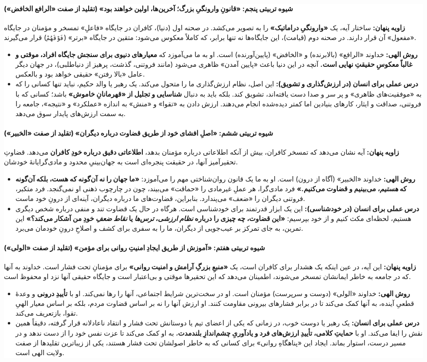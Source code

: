#### **شیوه تربیتی پنجم: «قانونِ وارونگیِ بزرگ؛ آخرین‌ها، اولین خواهند بود» (تقلید از صفت «الرافع الخافض»)**

**زاویه پنهان:** ساختار آیه، یک **«وارونگیِ دراماتیک»** را به تصویر
می‌کشد. در صحنه اول (دنیا)، کافران در جایگاه «فاعلِ» تمسخر و مؤمنان در
جایگاه «مفعول» آن قرار دارند. در صحنه دوم (قیامت)، این جایگاه‌ها نه تنها
برابر، که کاملاً معکوس می‌شود: متقین در جایگاه «برتر» (`فَوْقَهُمْ`) قرار
می‌گیرند.

-   **روش الهی:** خداوند «الرافع» (بالابرنده) و «الخافض» (پایین‌آورنده)
    است. او به ما می‌آموزد که **معیارهای دنیوی برای سنجش جایگاه افراد،
    موقتی و غالباً معکوسِ حقیقتِ نهایی است.** آنچه در این دنیا باعث «پایین
    آمدن» ظاهری می‌شود (مانند فروتنی، گذشت، پرهیز از دنیاطلبی)، در جهان
    دیگر عامل «بالا رفتن» حقیقی خواهد بود و بالعکس.
-   **درس عملی برای انسان (در ارزش‌گذاری و تشویق):** این اصل، نظام
    ارزش‌گذاری ما را متحول می‌کند. یک رهبر یا والد حکیم، نباید تنها کسانی
    را که به «موفقیت‌های ظاهری» و پر سر و صدا دست یافته‌اند، تشویق کند.
    بلکه باید به دنبال **شناسایی و تجلیل از «قهرمانانِ خاموش»** باشد؛
    کسانی که با فروتنی، صداقت و ایثار، کارهای بنیادین اما کمتر دیده‌شده
    انجام می‌دهند. ارزش دادن به «تقوا» و «منش» به اندازه «عملکرد» و
    «نتیجه»، جامعه را به سمت ارزش‌های پایدار سوق می‌دهد.

#### **شیوه تربیتی ششم: «اصلِ افشای خود از طریق قضاوت درباره دیگران» (تقلید از صفت «الخبیر»)**

**زاویه پنهان:** آیه نشان می‌دهد که تمسخر کافران، بیش از آنکه اطلاعاتی
درباره مؤمنان بدهد، **اطلاعاتی دقیق درباره خودِ کافران** می‌دهد. قضاوتِ
تحقیرآمیز آنها، در حقیقت پنجره‌ای است به جهان‌بینیِ محدود و مادی‌گرایانهٔ
خودشان.

-   **روش الهی:** خداوند «الخبیر» (آگاه از درون) است. او به ما یک قانون
    روان‌شناختی مهم را می‌آموزد: **«ما جهان را نه آن‌گونه که هست، بلکه
    آن‌گونه که *هستیم*، می‌بینیم و قضاوت می‌کنیم.»** فرد مادی‌گرا، هر عملِ
    غیرمادی را «حماقت» می‌بیند، چون در چارچوب ذهنی او نمی‌گنجد. فرد متکبر،
    فروتنی دیگران را «ضعف» می‌پندارد. بنابراین، قضاوت‌های ما درباره
    دیگران، آینه‌ای از درونِ خود ماست.
-   **درس عملی برای انسان (در خودشناسی):** این یک ابزار قدرتمند برای
    خودشناسی است. هرگاه در حال یک قضاوت تند و منفی درباره شخص دیگری
    هستیم، لحظه‌ای مکث کنیم و از خود بپرسیم: **«این قضاوت، چه چیزی را
    درباره *نظام ارزشی*، *ترس‌ها* یا *نقاط ضعفِ* خودِ من آشکار می‌کند؟»**
    این تمرین، به جای تمرکز بر عیب‌جویی از دیگران، ما را به سفری برای کشف
    و اصلاحِ درونِ خودمان می‌برد.

#### **شیوه تربیتی هفتم: «آموزش از طریق ایجادِ امنیتِ روانی برای مؤمن» (تقلید از صفت «الولی»)**

**زاویه پنهان:** این آیه، در عین اینکه یک هشدار برای کافران است، یک
**«منبعِ بزرگِ آرامش و امنیت روانی»** برای مؤمنانِ تحت فشار است. خداوند به
آنها که در جامعه به خاطر ایمانشان تمسخر می‌شوند، اطمینان می‌دهد که این
تحقیرها موقتی و بی‌اعتبار است و جایگاه حقیقی آنها نزد او محفوظ است.

-   **روش الهی:** خداوند «الولی» (دوست و سرپرست) مؤمنان است. او در
    سخت‌ترین شرایط اجتماعی، آنها را رها نمی‌کند. او با **تأییدِ درونی** و
    وعدهٔ قطعیِ آینده، به آنها کمک می‌کند تا در برابر فشارهای بیرونی مقاومت
    کنند. او ارزش آنها را نه بر اساس قضاوت مردم، بلکه بر اساس معیار الهیِ
    تقوا، بازتعریف می‌کند.
-   **درس عملی برای انسان:** یک رهبر یا دوست خوب، در زمانی که یکی از
    اعضای تیم یا دوستانش تحت فشار و انتقاد ناعادلانه قرار گرفته، دقیقاً
    همین نقش را ایفا می‌کند. او با **حمایتِ کلامی، تأییدِ ارزش‌های فرد و
    یادآوریِ چشم‌اندازِ بلندمدت**، به او کمک می‌کند تا عزت نفس خود را از دست
    ندهد و در مسیر درست، استوار بماند. ایجاد این «پناهگاهِ روانی» برای
    کسانی که به خاطر اصولشان تحت فشار هستند، یکی از زیباترین تقلیدها از
    صفت ولایت الهی است.
